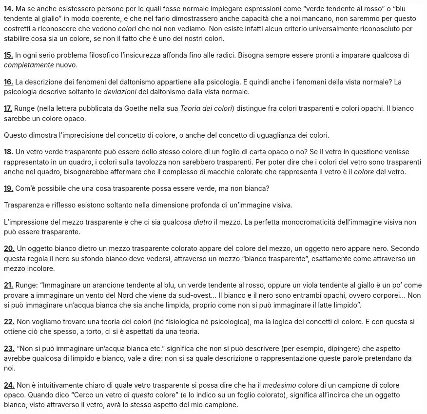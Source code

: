 **[14.](https://www.wittgensteinproject.org/w/index.php/Bemerkungen_%C3%BCber_die_Farben#1-14)** Ma se anche esistessero persone per le quali fosse normale impiegare espressioni come “verde tendente al rosso” o “blu tendente al giallo” in modo coerente, e che nel farlo dimostrassero anche capacità che a noi mancano, non saremmo per questo costretti a riconoscere che vedono *colori* che noi non vediamo. Non esiste infatti alcun criterio universalmente riconosciuto per stabilire cosa sia un colore, se non il fatto che è uno dei nostri colori.

**[15.](https://www.wittgensteinproject.org/w/index.php/Bemerkungen_%C3%BCber_die_Farben#1-15)** In ogni serio problema filosofico l’insicurezza affonda fino alle radici. Bisogna sempre essere pronti a imparare qualcosa di *completamente* nuovo.

**[16.](https://www.wittgensteinproject.org/w/index.php/Bemerkungen_%C3%BCber_die_Farben#1-16)** La descrizione dei fenomeni del daltonismo appartiene alla psicologia. E quindi anche i fenomeni della vista normale? La psicologia descrive soltanto le *deviazioni* del daltonismo dalla vista normale.

**[17.](https://www.wittgensteinproject.org/w/index.php/Bemerkungen_%C3%BCber_die_Farben#1-17)** Runge (nella lettera pubblicata da Goethe nella sua *Teoria dei colori*) distingue fra colori trasparenti e colori opachi. Il bianco sarebbe un colore opaco.

Questo dimostra l’imprecisione del concetto di colore, o anche del concetto di uguaglianza dei colori.

**[18.](https://www.wittgensteinproject.org/w/index.php/Bemerkungen_%C3%BCber_die_Farben#1-18)** Un vetro verde trasparente può essere dello stesso colore di un foglio di carta opaco o no? Se il vetro in questione venisse rappresentato in un quadro, i colori sulla tavolozza non sarebbero trasparenti. Per poter dire che i colori del vetro sono trasparenti anche nel quadro, bisognerebbe affermare che il complesso di macchie colorate che rappresenta il vetro è il *colore* del vetro.

**[19.](https://www.wittgensteinproject.org/w/index.php/Bemerkungen_%C3%BCber_die_Farben#1-19)** Com’è possibile che una cosa trasparente possa essere verde, ma non bianca?

Trasparenza e riflesso esistono soltanto nella dimensione profonda di un’immagine visiva.

L’impressione del mezzo trasparente è che ci sia qualcosa *dietro* il mezzo. La perfetta monocromaticità dell’immagine visiva non può essere trasparente.

**[20.](https://www.wittgensteinproject.org/w/index.php/Bemerkungen_%C3%BCber_die_Farben#1-20)** Un oggetto bianco dietro un mezzo trasparente colorato appare del colore del mezzo, un oggetto nero appare nero. Secondo questa regola il nero su sfondo bianco deve vedersi, attraverso un mezzo “bianco trasparente”, esattamente come attraverso un mezzo incolore.

**[21.](https://www.wittgensteinproject.org/w/index.php/Bemerkungen_%C3%BCber_die_Farben#1-21)** Runge: “Immaginare un arancione tendente al blu, un verde tendente al rosso, oppure un viola tendente al giallo è un po’ come provare a immaginare un vento del Nord che viene da sud-ovest… Il bianco e il nero sono entrambi opachi, ovvero corporei… Non si può immaginare un’acqua bianca che sia anche limpida, proprio come non si può immaginare il latte limpido”.

**[22.](https://www.wittgensteinproject.org/w/index.php/Bemerkungen_%C3%BCber_die_Farben#1-22)** Non vogliamo trovare una teoria dei colori (né fisiologica né psicologica), ma la logica dei concetti di colore. E con questa si ottiene ciò che spesso, a torto, ci si è aspettati da una teoria.

**[23.](https://www.wittgensteinproject.org/w/index.php/Bemerkungen_%C3%BCber_die_Farben#1-23)** “Non si può immaginare un’acqua bianca etc.” significa che non si può descrivere (per esempio, dipingere) che aspetto avrebbe qualcosa di limpido e bianco, vale a dire: non si sa quale descrizione o rappresentazione queste parole pretendano da noi.

**[24.](https://www.wittgensteinproject.org/w/index.php/Bemerkungen_%C3%BCber_die_Farben#1-24)** Non è intuitivamente chiaro di quale vetro trasparente si possa dire che ha il *medesimo* colore di un campione di colore opaco. Quando dico “Cerco un vetro di *questo* colore” (e lo indico su un foglio colorato), significa all’incirca che un oggetto bianco, visto attraverso il vetro, avrà lo stesso aspetto del mio campione.
